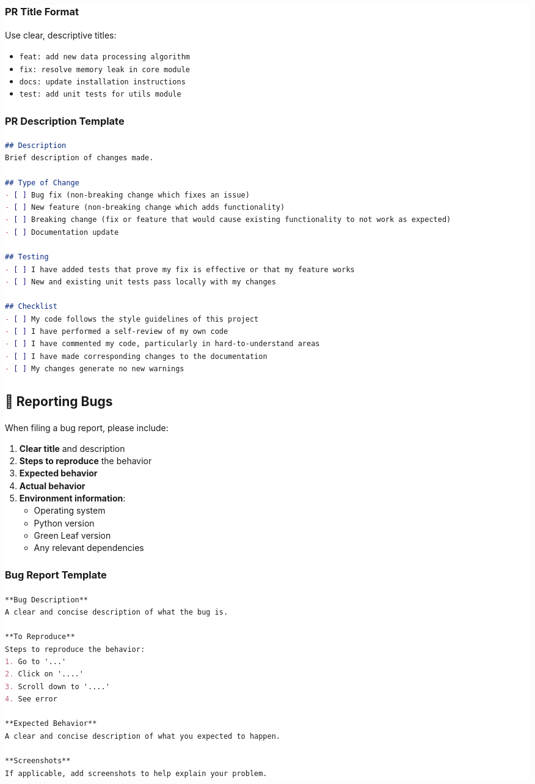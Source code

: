 ### PR Title Format
Use clear, descriptive titles:
- `feat: add new data processing algorithm`
- `fix: resolve memory leak in core module`
- `docs: update installation instructions`
- `test: add unit tests for utils module`

### PR Description Template
```markdown
## Description
Brief description of changes made.

## Type of Change
- [ ] Bug fix (non-breaking change which fixes an issue)
- [ ] New feature (non-breaking change which adds functionality)
- [ ] Breaking change (fix or feature that would cause existing functionality to not work as expected)
- [ ] Documentation update

## Testing
- [ ] I have added tests that prove my fix is effective or that my feature works
- [ ] New and existing unit tests pass locally with my changes

## Checklist
- [ ] My code follows the style guidelines of this project
- [ ] I have performed a self-review of my own code
- [ ] I have commented my code, particularly in hard-to-understand areas
- [ ] I have made corresponding changes to the documentation
- [ ] My changes generate no new warnings
```

## 🐛 Reporting Bugs

When filing a bug report, please include:

1. **Clear title** and description
2. **Steps to reproduce** the behavior
3. **Expected behavior**
4. **Actual behavior**
5. **Environment information**:
   - Operating system
   - Python version
   - Green Leaf version
   - Any relevant dependencies

### Bug Report Template
```markdown
**Bug Description**
A clear and concise description of what the bug is.

**To Reproduce**
Steps to reproduce the behavior:
1. Go to '...'
2. Click on '....'
3. Scroll down to '....'
4. See error

**Expected Behavior**
A clear and concise description of what you expected to happen.

**Screenshots**
If applicable, add screenshots to help explain your problem.

```
